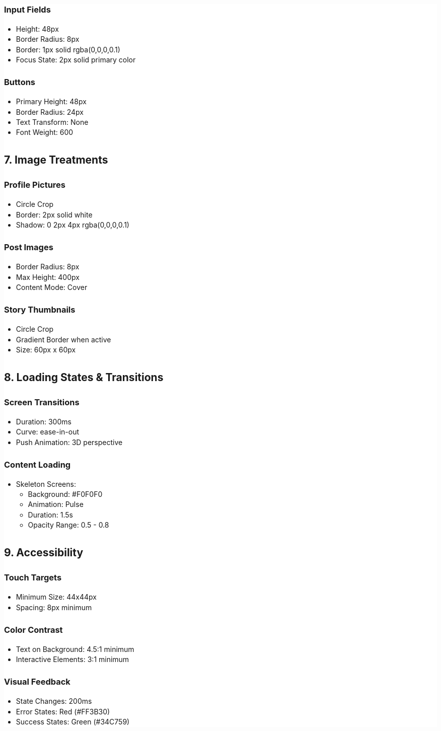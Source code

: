 ### Input Fields
- Height: 48px
- Border Radius: 8px
- Border: 1px solid rgba(0,0,0,0.1)
- Focus State: 2px solid primary color

### Buttons
- Primary Height: 48px
- Border Radius: 24px
- Text Transform: None
- Font Weight: 600

## 7. Image Treatments

### Profile Pictures
- Circle Crop
- Border: 2px solid white
- Shadow: 0 2px 4px rgba(0,0,0,0.1)

### Post Images
- Border Radius: 8px
- Max Height: 400px
- Content Mode: Cover

### Story Thumbnails
- Circle Crop
- Gradient Border when active
- Size: 60px x 60px

## 8. Loading States & Transitions

### Screen Transitions
- Duration: 300ms
- Curve: ease-in-out
- Push Animation: 3D perspective

### Content Loading
- Skeleton Screens:
  - Background: #F0F0F0
  - Animation: Pulse
  - Duration: 1.5s
  - Opacity Range: 0.5 - 0.8

## 9. Accessibility

### Touch Targets
- Minimum Size: 44x44px
- Spacing: 8px minimum

### Color Contrast
- Text on Background: 4.5:1 minimum
- Interactive Elements: 3:1 minimum

### Visual Feedback
- State Changes: 200ms
- Error States: Red (#FF3B30)
- Success States: Green (#34C759)
